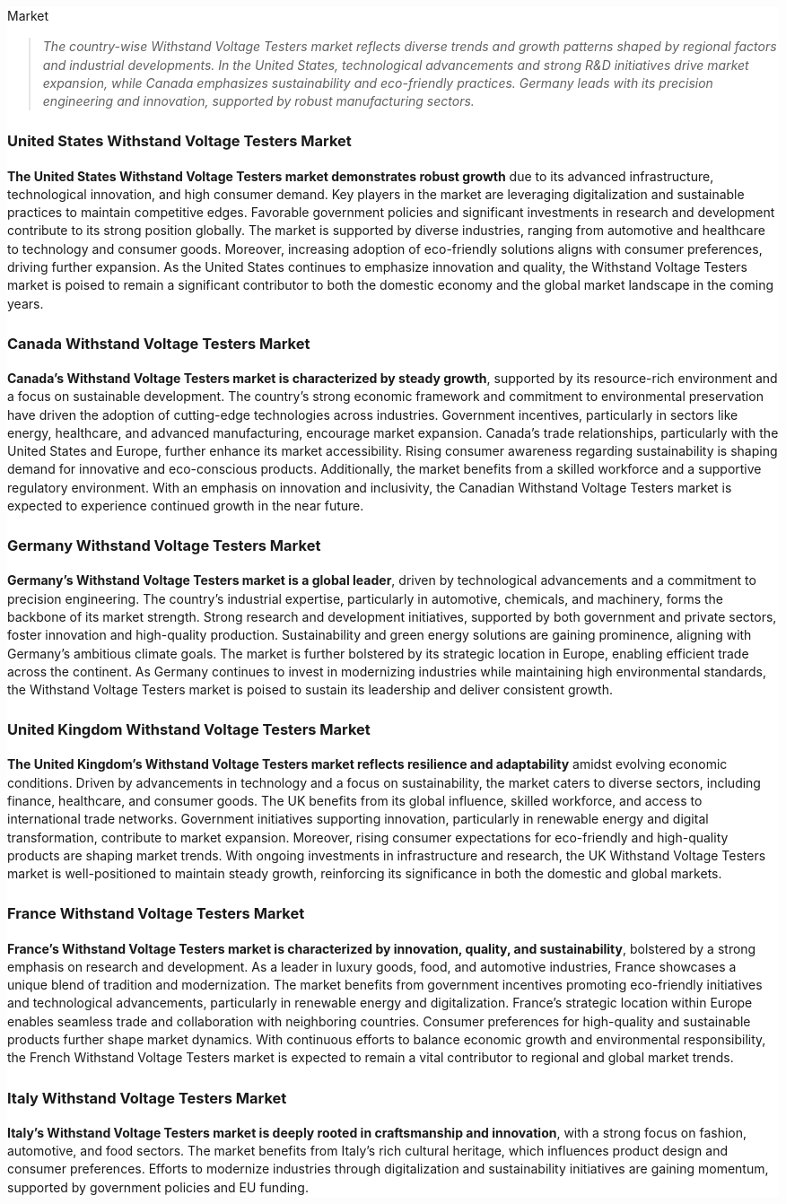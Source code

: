 Market<br /></span></h1><blockquote><p><em><span class="">The country-wise Withstand Voltage Testers market reflects diverse trends and growth patterns shaped by regional factors and industrial developments. In the United States, technological advancements and strong R&amp;D initiatives drive market expansion, while Canada emphasizes sustainability and eco-friendly practices. Germany leads with its precision engineering and innovation, supported by robust manufacturing sectors.</span></em></p></blockquote><h3><strong>United States Withstand Voltage Testers Market</strong></h3><p><strong>The United States Withstand Voltage Testers market demonstrates robust growth</strong> due to its advanced infrastructure, technological innovation, and high consumer demand. Key players in the market are leveraging digitalization and sustainable practices to maintain competitive edges. Favorable government policies and significant investments in research and development contribute to its strong position globally. The market is supported by diverse industries, ranging from automotive and healthcare to technology and consumer goods. Moreover, increasing adoption of eco-friendly solutions aligns with consumer preferences, driving further expansion. As the United States continues to emphasize innovation and quality, the Withstand Voltage Testers market is poised to remain a significant contributor to both the domestic economy and the global market landscape in the coming years.</p><h3><strong>Canada Withstand Voltage Testers Market</strong></h3><p><strong>Canada&rsquo;s Withstand Voltage Testers market is characterized by steady growth</strong>, supported by its resource-rich environment and a focus on sustainable development. The country&rsquo;s strong economic framework and commitment to environmental preservation have driven the adoption of cutting-edge technologies across industries. Government incentives, particularly in sectors like energy, healthcare, and advanced manufacturing, encourage market expansion. Canada&rsquo;s trade relationships, particularly with the United States and Europe, further enhance its market accessibility. Rising consumer awareness regarding sustainability is shaping demand for innovative and eco-conscious products. Additionally, the market benefits from a skilled workforce and a supportive regulatory environment. With an emphasis on innovation and inclusivity, the Canadian Withstand Voltage Testers market is expected to experience continued growth in the near future.</p><h3><strong>Germany Withstand Voltage Testers Market</strong></h3><p><strong>Germany&rsquo;s Withstand Voltage Testers market is a global leader</strong>, driven by technological advancements and a commitment to precision engineering. The country&rsquo;s industrial expertise, particularly in automotive, chemicals, and machinery, forms the backbone of its market strength. Strong research and development initiatives, supported by both government and private sectors, foster innovation and high-quality production. Sustainability and green energy solutions are gaining prominence, aligning with Germany&rsquo;s ambitious climate goals. The market is further bolstered by its strategic location in Europe, enabling efficient trade across the continent. As Germany continues to invest in modernizing industries while maintaining high environmental standards, the Withstand Voltage Testers market is poised to sustain its leadership and deliver consistent growth.</p><h3><strong>United Kingdom Withstand Voltage Testers Market</strong></h3><p><strong>The United Kingdom&rsquo;s Withstand Voltage Testers market reflects resilience and adaptability</strong> amidst evolving economic conditions. Driven by advancements in technology and a focus on sustainability, the market caters to diverse sectors, including finance, healthcare, and consumer goods. The UK benefits from its global influence, skilled workforce, and access to international trade networks. Government initiatives supporting innovation, particularly in renewable energy and digital transformation, contribute to market expansion. Moreover, rising consumer expectations for eco-friendly and high-quality products are shaping market trends. With ongoing investments in infrastructure and research, the UK Withstand Voltage Testers market is well-positioned to maintain steady growth, reinforcing its significance in both the domestic and global markets.</p><h3><strong>France Withstand Voltage Testers Market</strong></h3><p><strong>France&rsquo;s Withstand Voltage Testers market is characterized by innovation, quality, and sustainability</strong>, bolstered by a strong emphasis on research and development. As a leader in luxury goods, food, and automotive industries, France showcases a unique blend of tradition and modernization. The market benefits from government incentives promoting eco-friendly initiatives and technological advancements, particularly in renewable energy and digitalization. France&rsquo;s strategic location within Europe enables seamless trade and collaboration with neighboring countries. Consumer preferences for high-quality and sustainable products further shape market dynamics. With continuous efforts to balance economic growth and environmental responsibility, the French Withstand Voltage Testers market is expected to remain a vital contributor to regional and global market trends.</p><h3><strong>Italy Withstand Voltage Testers Market</strong></h3><p><strong>Italy&rsquo;s Withstand Voltage Testers market is deeply rooted in craftsmanship and innovation</strong>, with a strong focus on fashion, automotive, and food sectors. The market benefits from Italy&rsquo;s rich cultural heritage, which influences product design and consumer preferences. Efforts to modernize industries through digitalization and sustainability initiatives are gaining momentum, supported by government policies and EU funding.